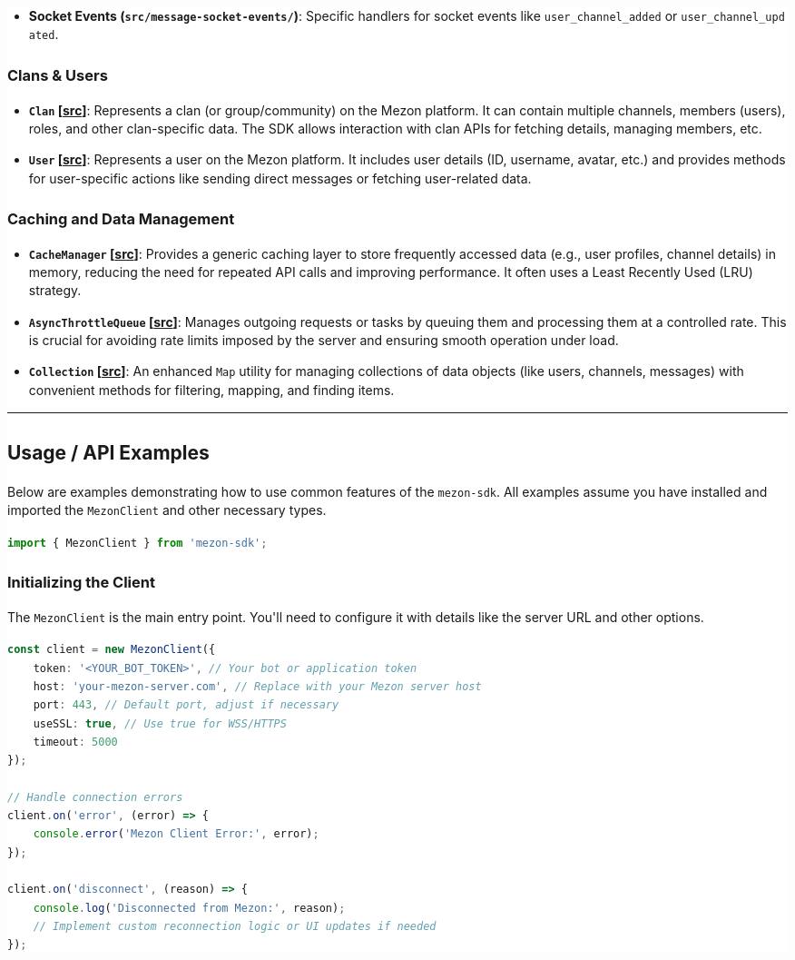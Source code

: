 -   **Socket Events (`src/message-socket-events/`)**: Specific handlers for socket events like `user_channel_added` or `user_channel_updated`.

### Clans & Users

-   **`Clan` [[src](https://github.com/mezonai/mezon-js/blob/master/packages/mezon-sdk/src/mezon-client/structures/Clan.ts)]**: Represents a clan (or group/community) on the Mezon platform. It can contain multiple channels, members (users), roles, and other clan-specific data. The SDK allows interaction with clan APIs for fetching details, managing members, etc.

-   **`User` [[src](https://github.com/mezonai/mezon-js/blob/master/packages/mezon-sdk/src/mezon-client/structures/User.ts)]**: Represents a user on the Mezon platform. It includes user details (ID, username, avatar, etc.) and provides methods for user-specific actions like sending direct messages or fetching user-related data.

### Caching and Data Management

-   **`CacheManager` [[src](https://github.com/mezonai/mezon-js/blob/master/packages/mezon-sdk/src/mezon-client/utils/CacheManager.ts)]**: Provides a generic caching layer to store frequently accessed data (e.g., user profiles, channel details) in memory, reducing the need for repeated API calls and improving performance. It often uses a Least Recently Used (LRU) strategy.

-   **`AsyncThrottleQueue` [[src](https://github.com/mezonai/mezon-js/blob/master/packages/mezon-sdk/src/mezon-client/utils/AsyncThrottleQueue.ts)]**: Manages outgoing requests or tasks by queuing them and processing them at a controlled rate. This is crucial for avoiding rate limits imposed by the server and ensuring smooth operation under load.

-   **`Collection` [[src](https://github.com/mezonai/mezon-js/blob/master/packages/mezon-sdk/src/mezon-client/utils/Collection.ts)]**: An enhanced `Map` utility for managing collections of data objects (like users, channels, messages) with convenient methods for filtering, mapping, and finding items.

---

## Usage / API Examples

Below are examples demonstrating how to use common features of the `mezon-sdk`.
All examples assume you have installed and imported the `MezonClient` and other necessary types.

```typescript
import { MezonClient } from 'mezon-sdk';
```

### Initializing the Client

The `MezonClient` is the main entry point. You'll need to configure it with details like the server URL and other options.

```typescript
const client = new MezonClient({
    token: '<YOUR_BOT_TOKEN>', // Your bot or application token
    host: 'your-mezon-server.com', // Replace with your Mezon server host
    port: 443, // Default port, adjust if necessary
    useSSL: true, // Use true for WSS/HTTPS
    timeout: 5000
});

// Handle connection errors
client.on('error', (error) => {
    console.error('Mezon Client Error:', error);
});

client.on('disconnect', (reason) => {
    console.log('Disconnected from Mezon:', reason);
    // Implement custom reconnection logic or UI updates if needed
});

```